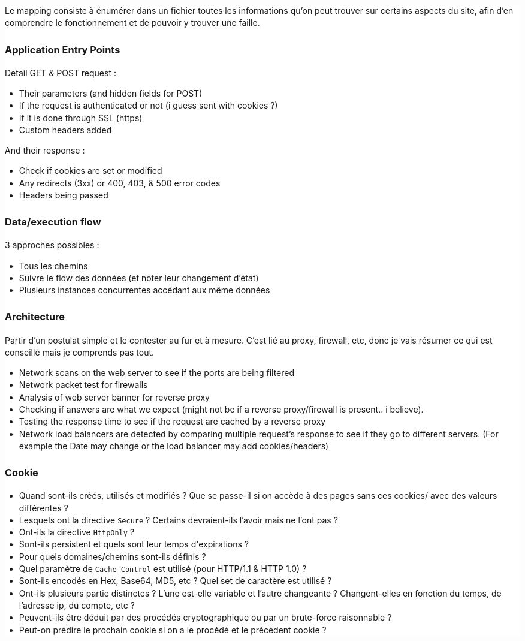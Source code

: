 Le mapping consiste à énumérer dans un fichier toutes les informations qu’on peut trouver sur certains aspects du site, afin d’en comprendre le fonctionnement et de pouvoir y trouver une faille.

### Application Entry Points

Detail GET & POST request :

* Their parameters \(and hidden fields for POST\)
* If the request is authenticated or not \(i guess sent with cookies ?\)
* If it is done through SSL \(https\)
* Custom headers added

And their response :

* Check if cookies are set or modified
* Any redirects \(3xx\) or 400, 403, & 500 error codes
* Headers being passed

### Data/execution flow

3 approches possibles :

* Tous les chemins
* Suivre le flow des données \(et noter leur changement d’état\)
* Plusieurs instances concurrentes accédant aux même données

### Architecture

Partir d’un postulat simple et le contester au fur et à mesure. C’est lié au proxy, firewall, etc, donc je vais résumer ce qui est conseillé mais je comprends pas tout.

* Network scans on the web server to see if the ports are being filtered
* Network packet test for firewalls
* Analysis of web server banner for reverse proxy
* Checking if answers are what we expect \(might not be if a reverse proxy/firewall is present.. i believe\).
* Testing the response time to see if the request are cached by a reverse proxy
* Network load balancers are detected by comparing multiple request’s response to see if they go to different servers. \(For example the Date may change or the load balancer may add cookies/headers\)

### Cookie

* Quand sont-ils créés, utilisés et modifiés ? Que se passe-il si on accède à des pages sans ces cookies/ avec des valeurs différentes ?
* Lesquels ont la directive `Secure` ? Certains devraient-ils l’avoir mais ne l’ont pas ?
* Ont-ils la directive `HttpOnly` ?
* Sont-ils persistent et quels sont leur temps d'expirations ?
* Pour quels domaines/chemins sont-ils définis ?
* Quel paramètre de `Cache-Control` est utilisé \(pour HTTP/1.1 & HTTP 1.0\) ?
* Sont-ils encodés en Hex, Base64, MD5, etc ? Quel set de caractère est utilisé ?
* Ont-ils plusieurs partie distinctes ? L’une est-elle variable et l’autre changeante ? Changent-elles en fonction du temps, de l’adresse ip, du compte, etc ?
* Peuvent-ils être déduit par des procédés cryptographique ou par un brute-force raisonnable ?
* Peut-on prédire le prochain cookie si on a le procédé et le précédent cookie ?

